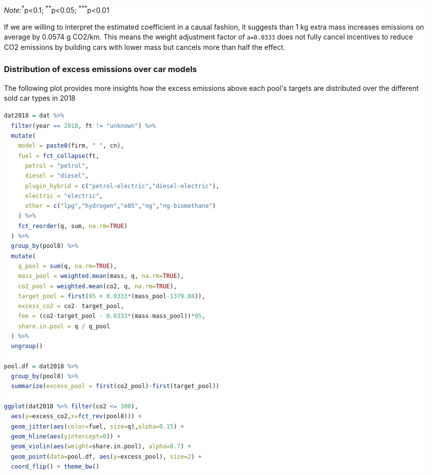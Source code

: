 <tr><td colspan="2" style="border-bottom: 1px solid black"></td></tr><tr><td style="text-align:left"><em>Note:</em></td><td style="text-align:right"><sup>*</sup>p<0.1; <sup>**</sup>p<0.05; <sup>***</sup>p<0.01</td></tr>
</table>
<br>

If we are willing to interpret the estimated coefficient in a causal fashion, it suggests than 1 kg extra mass increases emissions on average by 0.0574 g CO2/km. This means the weight adjustment factor of `a=0.0333` does not fully cancel incentives to reduce CO2 emissions by building cars with lower mass but cancels more than half the effect.

### Distribution of excess emissions over car models

The following plot provides more insights how the excess emissions above each pool's targets are distributed over the different sold car types in 2018


```r
dat2018 = dat %>%
  filter(year == 2018, ft != "unknown") %>%
  mutate(
    model = paste0(firm, " ", cn),
    fuel = fct_collapse(ft,
      petrol = "petrol",
      diesel = "diesel",
      plugin_hybrid = c("petrol-electric","diesel-electric"),
      electric = "electric",
      other = c("lpg","hydrogen","e85","ng","ng-biomethane")
    ) %>% 
    fct_reorder(q, sum, na.rm=TRUE)
  ) %>%
  group_by(pool8) %>%
  mutate(
    q_pool = sum(q, na.rm=TRUE),
    mass_pool = weighted.mean(mass, q, na.rm=TRUE),
    co2_pool = weighted.mean(co2, q, na.rm=TRUE),
    target_pool = first(95 + 0.0333*(mass_pool-1379.88)),
    excess_co2 = co2- target_pool,
    fee = (co2-target_pool - 0.0333*(mass-mass_pool))*95,
    share.in.pool = q / q_pool
  ) %>%
  ungroup()

pool.df = dat2018 %>%
  group_by(pool8) %>%
  summarize(excess_pool = first(co2_pool)-first(target_pool))

ggplot(dat2018 %>% filter(co2 <= 300),
  aes(y=excess_co2,x=fct_rev(pool8))) +
  geom_jitter(aes(color=fuel, size=q),alpha=0.15) +
  geom_hline(aes(yintercept=0)) +
  geom_violin(aes(weight=share.in.pool), alpha=0.7) +
  geom_point(data=pool.df, aes(y=excess_pool), size=2) +
  coord_flip() + theme_bw() 
```
